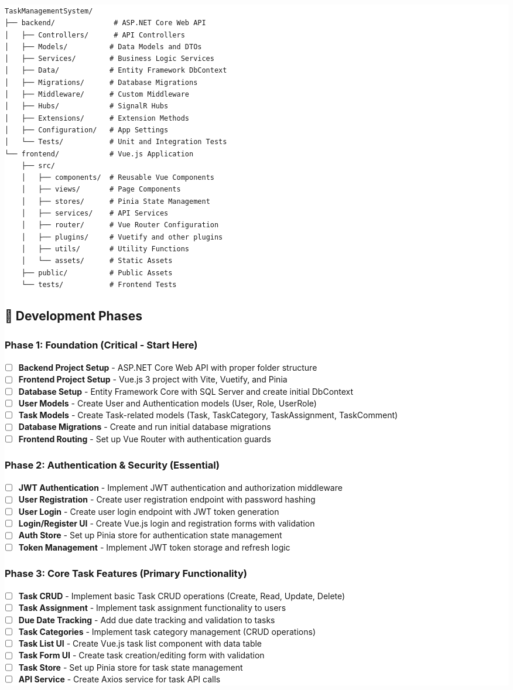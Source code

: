 ```
TaskManagementSystem/
├── backend/              # ASP.NET Core Web API
│   ├── Controllers/      # API Controllers
│   ├── Models/          # Data Models and DTOs
│   ├── Services/        # Business Logic Services
│   ├── Data/            # Entity Framework DbContext
│   ├── Migrations/      # Database Migrations
│   ├── Middleware/      # Custom Middleware
│   ├── Hubs/            # SignalR Hubs
│   ├── Extensions/      # Extension Methods
│   ├── Configuration/   # App Settings
│   └── Tests/           # Unit and Integration Tests
└── frontend/            # Vue.js Application
    ├── src/
    │   ├── components/  # Reusable Vue Components
    │   ├── views/       # Page Components
    │   ├── stores/      # Pinia State Management
    │   ├── services/    # API Services
    │   ├── router/      # Vue Router Configuration
    │   ├── plugins/     # Vuetify and other plugins
    │   ├── utils/       # Utility Functions
    │   └── assets/      # Static Assets
    ├── public/          # Public Assets
    └── tests/           # Frontend Tests
```

## 🎯 Development Phases

### Phase 1: Foundation (Critical - Start Here)
- [ ] **Backend Project Setup** - ASP.NET Core Web API with proper folder structure
- [ ] **Frontend Project Setup** - Vue.js 3 project with Vite, Vuetify, and Pinia
- [ ] **Database Setup** - Entity Framework Core with SQL Server and create initial DbContext
- [ ] **User Models** - Create User and Authentication models (User, Role, UserRole)
- [ ] **Task Models** - Create Task-related models (Task, TaskCategory, TaskAssignment, TaskComment)
- [ ] **Database Migrations** - Create and run initial database migrations
- [ ] **Frontend Routing** - Set up Vue Router with authentication guards

### Phase 2: Authentication & Security (Essential)
- [ ] **JWT Authentication** - Implement JWT authentication and authorization middleware
- [ ] **User Registration** - Create user registration endpoint with password hashing
- [ ] **User Login** - Create user login endpoint with JWT token generation
- [ ] **Login/Register UI** - Create Vue.js login and registration forms with validation
- [ ] **Auth Store** - Set up Pinia store for authentication state management
- [ ] **Token Management** - Implement JWT token storage and refresh logic

### Phase 3: Core Task Features (Primary Functionality)
- [ ] **Task CRUD** - Implement basic Task CRUD operations (Create, Read, Update, Delete)
- [ ] **Task Assignment** - Implement task assignment functionality to users
- [ ] **Due Date Tracking** - Add due date tracking and validation to tasks
- [ ] **Task Categories** - Implement task category management (CRUD operations)
- [ ] **Task List UI** - Create Vue.js task list component with data table
- [ ] **Task Form UI** - Create task creation/editing form with validation
- [ ] **Task Store** - Set up Pinia store for task state management
- [ ] **API Service** - Create Axios service for task API calls
